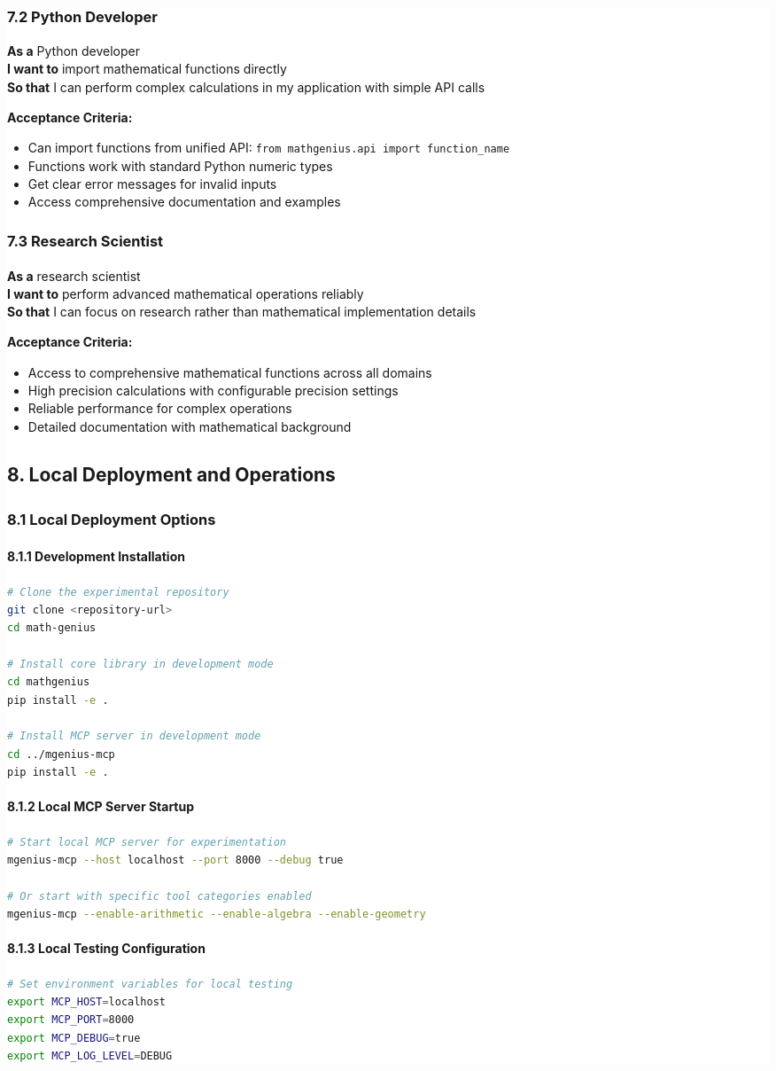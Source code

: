 ### 7.2 Python Developer
**As a** Python developer  
**I want to** import mathematical functions directly  
**So that** I can perform complex calculations in my application with simple API calls

**Acceptance Criteria:**
- Can import functions from unified API: `from mathgenius.api import function_name`
- Functions work with standard Python numeric types
- Get clear error messages for invalid inputs
- Access comprehensive documentation and examples

### 7.3 Research Scientist
**As a** research scientist  
**I want to** perform advanced mathematical operations reliably  
**So that** I can focus on research rather than mathematical implementation details

**Acceptance Criteria:**
- Access to comprehensive mathematical functions across all domains
- High precision calculations with configurable precision settings
- Reliable performance for complex operations
- Detailed documentation with mathematical background

## 8. Local Deployment and Operations

### 8.1 Local Deployment Options

#### 8.1.1 Development Installation
```bash
# Clone the experimental repository
git clone <repository-url>
cd math-genius

# Install core library in development mode
cd mathgenius
pip install -e .

# Install MCP server in development mode
cd ../mgenius-mcp
pip install -e .
```

#### 8.1.2 Local MCP Server Startup
```bash
# Start local MCP server for experimentation
mgenius-mcp --host localhost --port 8000 --debug true

# Or start with specific tool categories enabled
mgenius-mcp --enable-arithmetic --enable-algebra --enable-geometry
```

#### 8.1.3 Local Testing Configuration
```bash
# Set environment variables for local testing
export MCP_HOST=localhost
export MCP_PORT=8000
export MCP_DEBUG=true
export MCP_LOG_LEVEL=DEBUG
```
